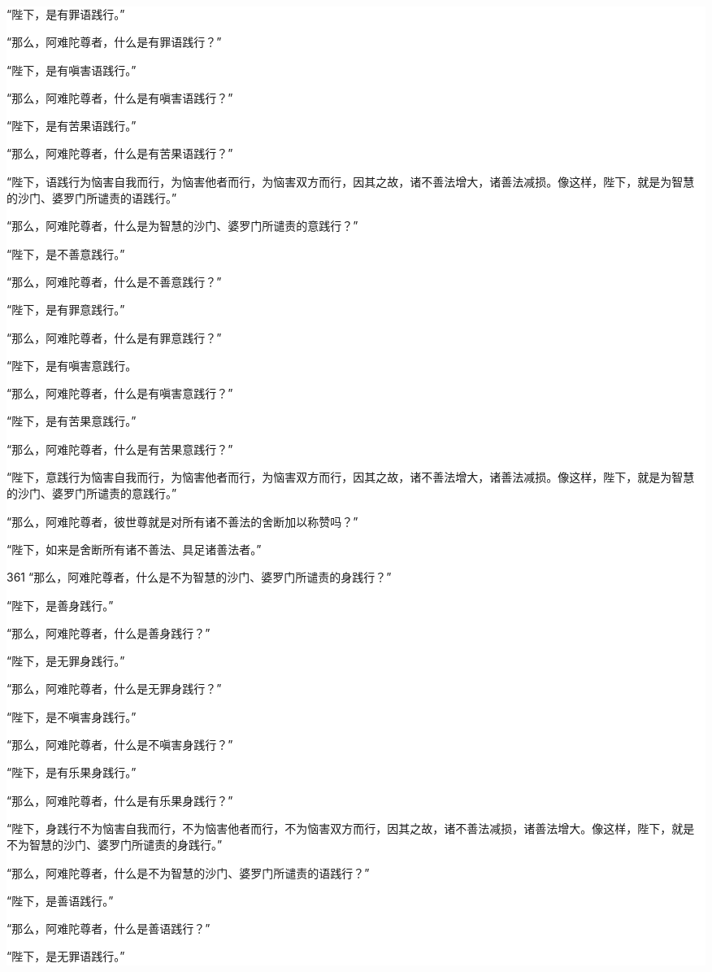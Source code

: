 “陛下，是有罪语践行。”

“那么，阿难陀尊者，什么是有罪语践行？”

“陛下，是有嗔害语践行。”

“那么，阿难陀尊者，什么是有嗔害语践行？”

“陛下，是有苦果语践行。”

“那么，阿难陀尊者，什么是有苦果语践行？”

“陛下，语践行为恼害自我而行，为恼害他者而行，为恼害双方而行，因其之故，诸不善法增大，诸善法减损。像这样，陛下，就是为智慧的沙门、婆罗门所谴责的语践行。”

“那么，阿难陀尊者，什么是为智慧的沙门、婆罗门所谴责的意践行？”

“陛下，是不善意践行。”

“那么，阿难陀尊者，什么是不善意践行？”

“陛下，是有罪意践行。”

“那么，阿难陀尊者，什么是有罪意践行？”

“陛下，是有嗔害意践行。

“那么，阿难陀尊者，什么是有嗔害意践行？”

“陛下，是有苦果意践行。”

“那么，阿难陀尊者，什么是有苦果意践行？”

“陛下，意践行为恼害自我而行，为恼害他者而行，为恼害双方而行，因其之故，诸不善法增大，诸善法减损。像这样，陛下，就是为智慧的沙门、婆罗门所谴责的意践行。”

“那么，阿难陀尊者，彼世尊就是对所有诸不善法的舍断加以称赞吗？”

“陛下，如来是舍断所有诸不善法、具足诸善法者。”

361 “那么，阿难陀尊者，什么是不为智慧的沙门、婆罗门所谴责的身践行？”

“陛下，是善身践行。”

“那么，阿难陀尊者，什么是善身践行？”

“陛下，是无罪身践行。”

“那么，阿难陀尊者，什么是无罪身践行？”

“陛下，是不嗔害身践行。”

“那么，阿难陀尊者，什么是不嗔害身践行？”

“陛下，是有乐果身践行。”

“那么，阿难陀尊者，什么是有乐果身践行？”

“陛下，身践行不为恼害自我而行，不为恼害他者而行，不为恼害双方而行，因其之故，诸不善法减损，诸善法增大。像这样，陛下，就是不为智慧的沙门、婆罗门所谴责的身践行。”

“那么，阿难陀尊者，什么是不为智慧的沙门、婆罗门所谴责的语践行？”

“陛下，是善语践行。”

“那么，阿难陀尊者，什么是善语践行？”

“陛下，是无罪语践行。”
